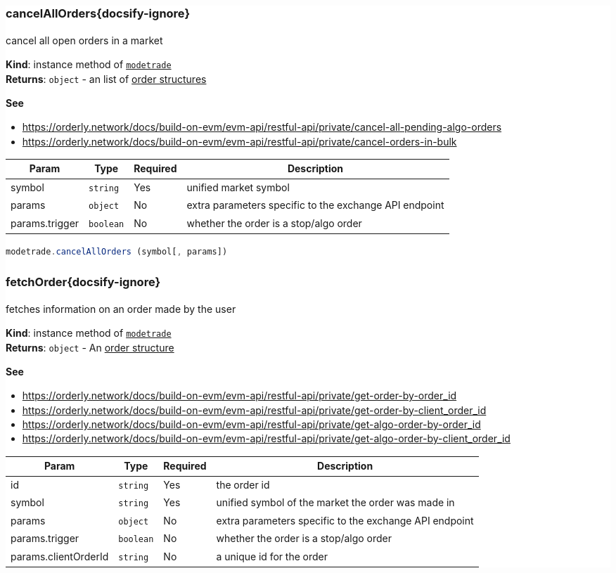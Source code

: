 ### cancelAllOrders{docsify-ignore}
cancel all open orders in a market

**Kind**: instance method of [<code>modetrade</code>](#modetrade)  
**Returns**: <code>object</code> - an list of [order structures](https://docs.ccxt.com/#/?id=order-structure)

**See**

- https://orderly.network/docs/build-on-evm/evm-api/restful-api/private/cancel-all-pending-algo-orders
- https://orderly.network/docs/build-on-evm/evm-api/restful-api/private/cancel-orders-in-bulk


| Param | Type | Required | Description |
| --- | --- | --- | --- |
| symbol | <code>string</code> | Yes | unified market symbol |
| params | <code>object</code> | No | extra parameters specific to the exchange API endpoint |
| params.trigger | <code>boolean</code> | No | whether the order is a stop/algo order |


```javascript
modetrade.cancelAllOrders (symbol[, params])
```


<a name="fetchOrder" id="fetchorder"></a>

### fetchOrder{docsify-ignore}
fetches information on an order made by the user

**Kind**: instance method of [<code>modetrade</code>](#modetrade)  
**Returns**: <code>object</code> - An [order structure](https://docs.ccxt.com/#/?id=order-structure)

**See**

- https://orderly.network/docs/build-on-evm/evm-api/restful-api/private/get-order-by-order_id
- https://orderly.network/docs/build-on-evm/evm-api/restful-api/private/get-order-by-client_order_id
- https://orderly.network/docs/build-on-evm/evm-api/restful-api/private/get-algo-order-by-order_id
- https://orderly.network/docs/build-on-evm/evm-api/restful-api/private/get-algo-order-by-client_order_id


| Param | Type | Required | Description |
| --- | --- | --- | --- |
| id | <code>string</code> | Yes | the order id |
| symbol | <code>string</code> | Yes | unified symbol of the market the order was made in |
| params | <code>object</code> | No | extra parameters specific to the exchange API endpoint |
| params.trigger | <code>boolean</code> | No | whether the order is a stop/algo order |
| params.clientOrderId | <code>string</code> | No | a unique id for the order |
